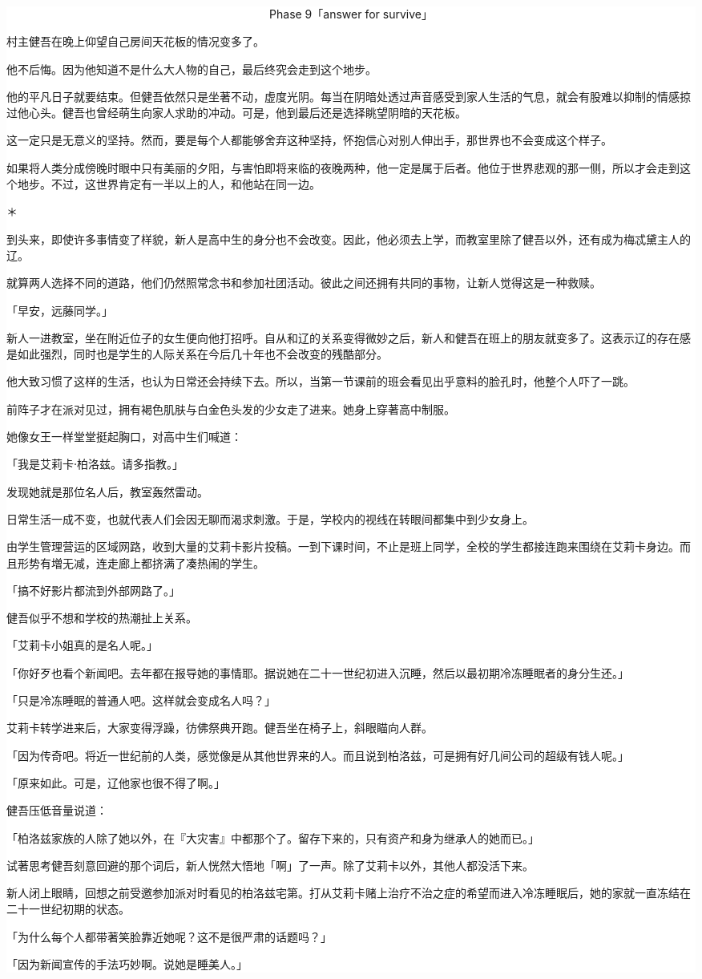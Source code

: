 <p align="center">Phase 9「answer for survive」</p>

村主健吾在晚上仰望自己房间天花板的情况变多了。

他不后悔。因为他知道不是什么大人物的自己，最后终究会走到这个地步。

他的平凡日子就要结束。但健吾依然只是坐著不动，虚度光阴。每当在阴暗处透过声音感受到家人生活的气息，就会有股难以抑制的情感掠过他心头。健吾也曾经萌生向家人求助的冲动。可是，他到最后还是选择眺望阴暗的天花板。

这一定只是无意义的坚持。然而，要是每个人都能够舍弃这种坚持，怀抱信心对别人伸出手，那世界也不会变成这个样子。

如果将人类分成傍晚时眼中只有美丽的夕阳，与害怕即将来临的夜晚两种，他一定是属于后者。他位于世界悲观的那一侧，所以才会走到这个地步。不过，这世界肯定有一半以上的人，和他站在同一边。

＊

到头来，即使许多事情变了样貌，新人是高中生的身分也不会改变。因此，他必须去上学，而教室里除了健吾以外，还有成为梅忒黛主人的辽。

就算两人选择不同的道路，他们仍然照常念书和参加社团活动。彼此之间还拥有共同的事物，让新人觉得这是一种救赎。

「早安，远藤同学。」

新人一进教室，坐在附近位子的女生便向他打招呼。自从和辽的关系变得微妙之后，新人和健吾在班上的朋友就变多了。这表示辽的存在感是如此强烈，同时也是学生的人际关系在今后几十年也不会改变的残酷部分。

他大致习惯了这样的生活，也认为日常还会持续下去。所以，当第一节课前的班会看见出乎意料的脸孔时，他整个人吓了一跳。

前阵子才在派对见过，拥有褐色肌肤与白金色头发的少女走了进来。她身上穿著高中制服。

她像女王一样堂堂挺起胸口，对高中生们喊道：

「我是艾莉卡‧柏洛兹。请多指教。」

发现她就是那位名人后，教室轰然雷动。

日常生活一成不变，也就代表人们会因无聊而渴求刺激。于是，学校内的视线在转眼间都集中到少女身上。

由学生管理营运的区域网路，收到大量的艾莉卡影片投稿。一到下课时间，不止是班上同学，全校的学生都接连跑来围绕在艾莉卡身边。而且形势有増无减，连走廊上都挤满了凑热闹的学生。

「搞不好影片都流到外部网路了。」

健吾似乎不想和学校的热潮扯上关系。

「艾莉卡小姐真的是名人呢。」

「你好歹也看个新闻吧。去年都在报导她的事情耶。据说她在二十一世纪初进入沉睡，然后以最初期冷冻睡眠者的身分生还。」

「只是冷冻睡眠的普通人吧。这样就会变成名人吗？」

艾莉卡转学进来后，大家变得浮躁，彷佛祭典开跑。健吾坐在椅子上，斜眼瞄向人群。

「因为传奇吧。将近一世纪前的人类，感觉像是从其他世界来的人。而且说到柏洛兹，可是拥有好几间公司的超级有钱人呢。」

「原来如此。可是，辽他家也很不得了啊。」

健吾压低音量说道：

「柏洛兹家族的人除了她以外，在『大灾害』中都那个了。留存下来的，只有资产和身为继承人的她而已。」

试著思考健吾刻意回避的那个词后，新人恍然大悟地「啊」了一声。除了艾莉卡以外，其他人都没活下来。

新人闭上眼睛，回想之前受邀参加派对时看见的柏洛兹宅第。打从艾莉卡赌上治疗不治之症的希望而进入冷冻睡眠后，她的家就一直冻结在二十一世纪初期的状态。

「为什么每个人都带著笑脸靠近她呢？这不是很严肃的话题吗？」

「因为新闻宣传的手法巧妙啊。说她是睡美人。」
